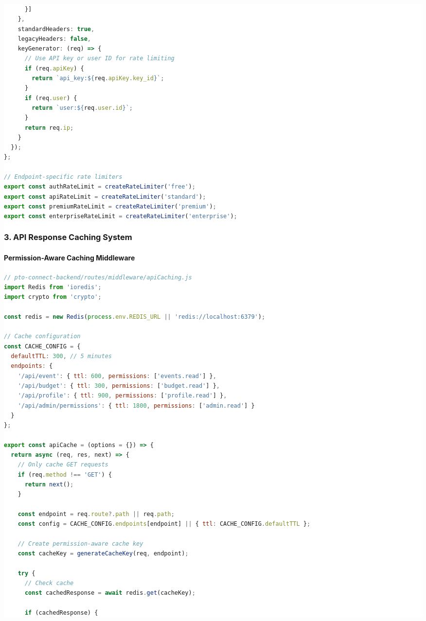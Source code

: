 ```javascript
      }]
    },
    standardHeaders: true,
    legacyHeaders: false,
    keyGenerator: (req) => {
      // Use API key or user ID for rate limiting
      if (req.apiKey) {
        return `api_key:${req.apiKey.key_id}`;
      }
      if (req.user) {
        return `user:${req.user.id}`;
      }
      return req.ip;
    }
  });
};

// Endpoint-specific rate limiters
export const authRateLimit = createRateLimiter('free');
export const apiRateLimit = createRateLimiter('standard');
export const premiumRateLimit = createRateLimiter('premium');
export const enterpriseRateLimit = createRateLimiter('enterprise');
```

### **3. API Response Caching System**

#### **Permission-Aware Caching Middleware**
```javascript
// pto-connect-backend/routes/middleware/apiCaching.js
import Redis from 'ioredis';
import crypto from 'crypto';

const redis = new Redis(process.env.REDIS_URL || 'redis://localhost:6379');

// Cache configuration
const CACHE_CONFIG = {
  defaultTTL: 300, // 5 minutes
  endpoints: {
    '/api/event': { ttl: 600, permissions: ['events.read'] },
    '/api/budget': { ttl: 300, permissions: ['budget.read'] },
    '/api/profile': { ttl: 900, permissions: ['profile.read'] },
    '/api/admin/permissions': { ttl: 1800, permissions: ['admin.read'] }
  }
};

export const apiCache = (options = {}) => {
  return async (req, res, next) => {
    // Only cache GET requests
    if (req.method !== 'GET') {
      return next();
    }

    const endpoint = req.route?.path || req.path;
    const config = CACHE_CONFIG.endpoints[endpoint] || { ttl: CACHE_CONFIG.defaultTTL };

    // Create permission-aware cache key
    const cacheKey = generateCacheKey(req, endpoint);

    try {
      // Check cache
      const cachedResponse = await redis.get(cacheKey);
      
      if (cachedResponse) {
```